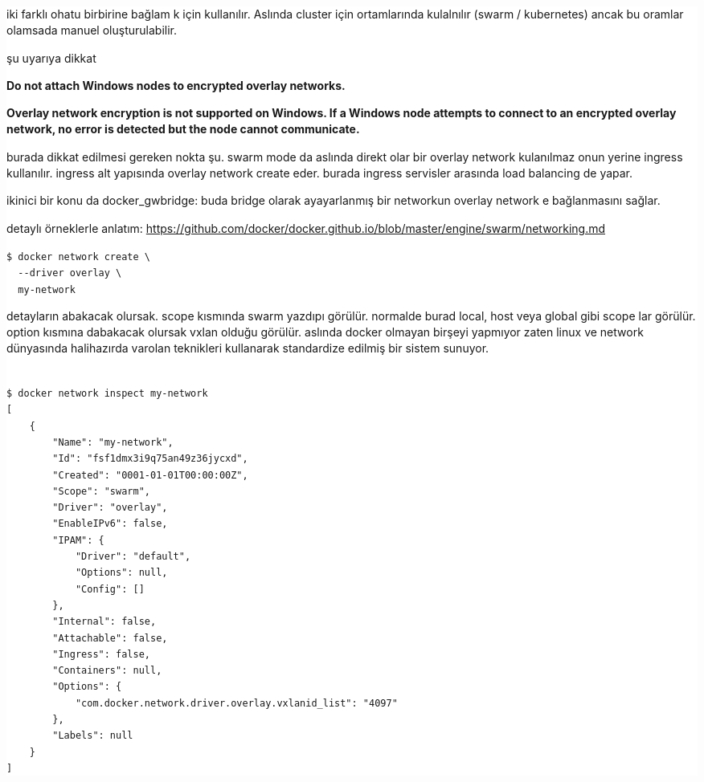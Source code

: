 iki farklı ohatu birbirine bağlam k için kullanılır. Aslında cluster için ortamlarında kulalnılır (swarm / kubernetes) ancak bu oramlar olamsada manuel oluşturulabilir.

şu uyarıya dikkat

__Do not attach Windows nodes to encrypted overlay networks.__

__Overlay network encryption is not supported on Windows. If a Windows node attempts to connect to an encrypted overlay network, no error is detected but the node cannot communicate.__


burada dikkat edilmesi gereken nokta şu. swarm mode da aslında direkt olar bir overlay network kulanılmaz onun yerine ingress kullanılır. ingress alt yapısında overlay network create eder. burada ingress servisler arasında load balancing de yapar.

ikinici bir konu da docker_gwbridge: buda bridge olarak ayayarlanmış bir networkun overlay network e bağlanmasını sağlar.


detaylı örneklerle anlatım: https://github.com/docker/docker.github.io/blob/master/engine/swarm/networking.md


```
$ docker network create \
  --driver overlay \
  my-network
```
detayların abakacak olursak. scope kısmında swarm yazdıpı görülür. normalde burad local, host veya global gibi scope lar görülür. option kısmına dabakacak olursak vxlan olduğu görülür. aslında docker olmayan birşeyi yapmıyor zaten linux ve network dünyasında halihazırda varolan teknikleri kullanarak standardize edilmiş bir sistem sunuyor.




```

$ docker network inspect my-network
[
    {
        "Name": "my-network",
        "Id": "fsf1dmx3i9q75an49z36jycxd",
        "Created": "0001-01-01T00:00:00Z",
        "Scope": "swarm",
        "Driver": "overlay",
        "EnableIPv6": false,
        "IPAM": {
            "Driver": "default",
            "Options": null,
            "Config": []
        },
        "Internal": false,
        "Attachable": false,
        "Ingress": false,
        "Containers": null,
        "Options": {
            "com.docker.network.driver.overlay.vxlanid_list": "4097"
        },
        "Labels": null
    }
]

```

